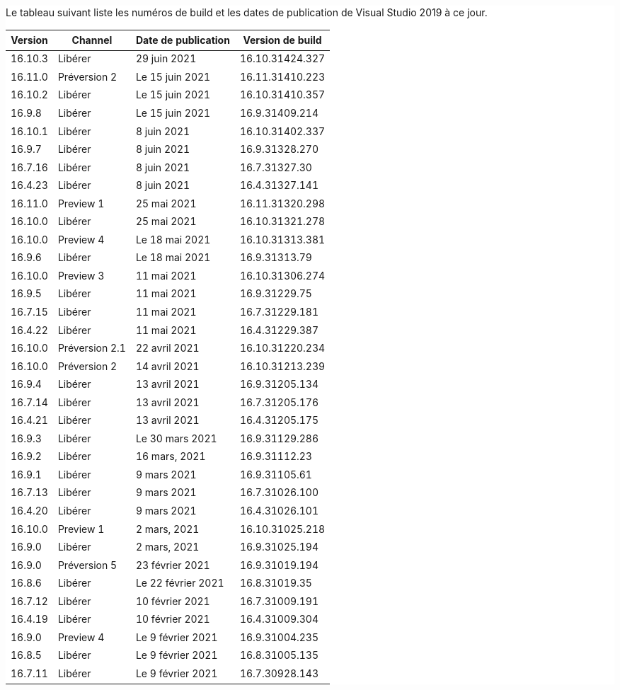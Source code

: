 Le tableau suivant liste les numéros de build et les dates de publication de Visual Studio 2019 à ce jour.

| **Version**| **Channel** | **Date de publication** | **Version de build** |
| ---------------------- | ----------- | ---------------- | ----------------- |
| 16.10.3 | Libérer | 29 juin 2021 | 16.10.31424.327 |
| 16.11.0 | Préversion 2 | Le 15 juin 2021 | 16.11.31410.223 |
| 16.10.2 | Libérer | Le 15 juin 2021 | 16.10.31410.357 |
| 16.9.8 | Libérer | Le 15 juin 2021 | 16.9.31409.214 |
| 16.10.1 | Libérer | 8 juin 2021 | 16.10.31402.337 |
| 16.9.7 | Libérer | 8 juin 2021 | 16.9.31328.270 |
| 16.7.16 | Libérer | 8 juin 2021 | 16.7.31327.30 |
| 16.4.23| Libérer | 8 juin 2021 | 16.4.31327.141 |
| 16.11.0 | Preview 1 | 25 mai 2021 | 16.11.31320.298 |
| 16.10.0 | Libérer | 25 mai 2021 | 16.10.31321.278 |
| 16.10.0 | Preview 4 | Le 18 mai 2021 | 16.10.31313.381 |
| 16.9.6 | Libérer | Le 18 mai 2021 | 16.9.31313.79 |
| 16.10.0 | Preview 3 | 11 mai 2021 | 16.10.31306.274 |
| 16.9.5 | Libérer | 11 mai 2021 | 16.9.31229.75 |
| 16.7.15 | Libérer | 11 mai 2021 | 16.7.31229.181 |
| 16.4.22| Libérer | 11 mai 2021 | 16.4.31229.387 |
| 16.10.0 | Préversion 2.1 | 22 avril 2021 | 16.10.31220.234 |
| 16.10.0 | Préversion 2 | 14 avril 2021 | 16.10.31213.239 |
| 16.9.4 | Libérer | 13 avril 2021 | 16.9.31205.134 |
| 16.7.14 | Libérer | 13 avril 2021 | 16.7.31205.176 |
| 16.4.21 | Libérer | 13 avril 2021 | 16.4.31205.175 |
| 16.9.3 | Libérer | Le 30 mars 2021 | 16.9.31129.286 |
| 16.9.2 | Libérer | 16 mars, 2021 | 16.9.31112.23 |
| 16.9.1 | Libérer | 9 mars 2021 | 16.9.31105.61 |
| 16.7.13 | Libérer | 9 mars 2021 | 16.7.31026.100 |
| 16.4.20 | Libérer | 9 mars 2021 | 16.4.31026.101 |
| 16.10.0 | Preview 1 | 2 mars, 2021 | 16.10.31025.218 |
| 16.9.0 | Libérer | 2 mars, 2021 | 16.9.31025.194 |
| 16.9.0 | Préversion 5 | 23 février 2021 | 16.9.31019.194 |
| 16.8.6 | Libérer | Le 22 février 2021 | 16.8.31019.35 |
| 16.7.12 | Libérer | 10 février 2021 | 16.7.31009.191 |
| 16.4.19 | Libérer | 10 février 2021 | 16.4.31009.304 |
| 16.9.0 | Preview 4 | Le 9 février 2021 | 16.9.31004.235 |
| 16.8.5 | Libérer | Le 9 février 2021 | 16.8.31005.135 |
| 16.7.11 | Libérer | Le 9 février 2021 | 16.7.30928.143 |